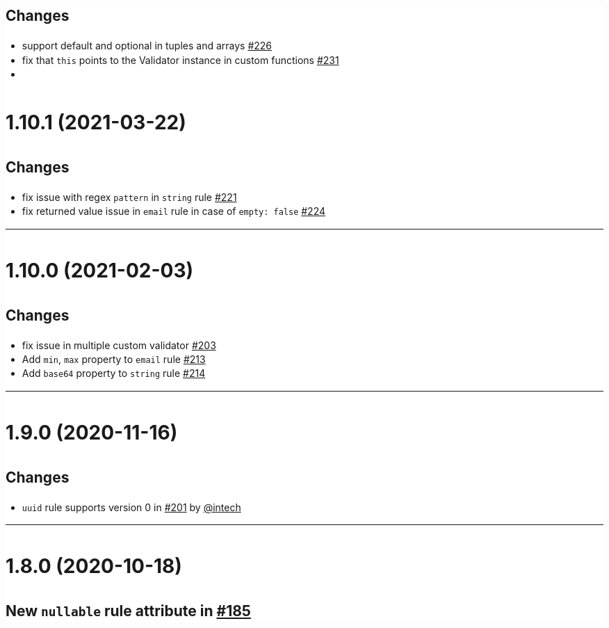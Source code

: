 ## Changes
- support default and optional in tuples and arrays [#226](https://github.com/icebob/fastest-validator/pull/226)
- fix that `this` points to the Validator instance in custom functions [#231](https://github.com/icebob/fastest-validator/pull/231)
- 
<a name="1.10.1"></a>
# 1.10.1 (2021-03-22)

## Changes
- fix issue with regex `pattern` in `string` rule [#221](https://github.com/icebob/fastest-validator/pull/221)
- fix returned value issue in `email` rule in case of `empty: false` [#224](https://github.com/icebob/fastest-validator/pull/224)

--------------------------------------------------
<a name="1.10.0"></a>
# 1.10.0 (2021-02-03)

## Changes
- fix issue in multiple custom validator [#203](https://github.com/icebob/fastest-validator/pull/203)
- Add `min`, `max` property to `email` rule [#213](https://github.com/icebob/fastest-validator/pull/213)
- Add `base64` property to `string` rule [#214](https://github.com/icebob/fastest-validator/pull/214)

--------------------------------------------------
<a name="1.9.0"></a>
# 1.9.0 (2020-11-16)

## Changes
- `uuid` rule supports version 0 in [#201](https://github.com/icebob/fastest-validator/pull/201) by [@intech](https://github.com/intech)

--------------------------------------------------
<a name="1.8.0"></a>
# 1.8.0 (2020-10-18)

## New `nullable` rule attribute in [#185](https://github.com/icebob/fastest-validator/pull/185)
